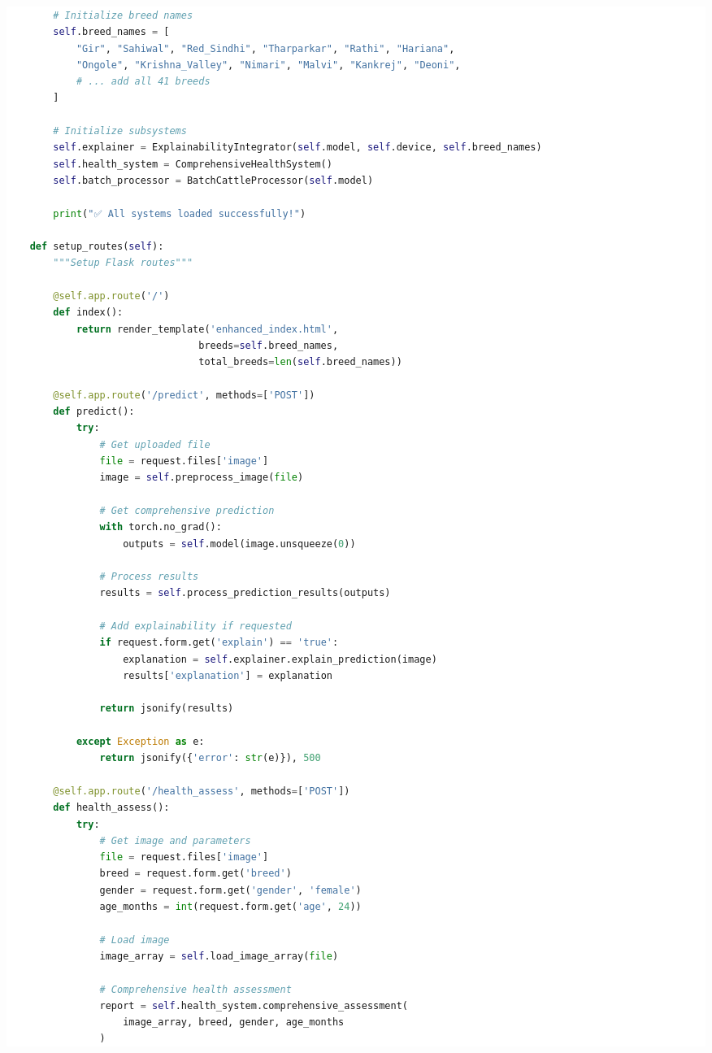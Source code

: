 ```python
        # Initialize breed names
        self.breed_names = [
            "Gir", "Sahiwal", "Red_Sindhi", "Tharparkar", "Rathi", "Hariana",
            "Ongole", "Krishna_Valley", "Nimari", "Malvi", "Kankrej", "Deoni",
            # ... add all 41 breeds
        ]
        
        # Initialize subsystems
        self.explainer = ExplainabilityIntegrator(self.model, self.device, self.breed_names)
        self.health_system = ComprehensiveHealthSystem()
        self.batch_processor = BatchCattleProcessor(self.model)
        
        print("✅ All systems loaded successfully!")
        
    def setup_routes(self):
        """Setup Flask routes"""
        
        @self.app.route('/')
        def index():
            return render_template('enhanced_index.html', 
                                 breeds=self.breed_names,
                                 total_breeds=len(self.breed_names))
        
        @self.app.route('/predict', methods=['POST'])
        def predict():
            try:
                # Get uploaded file
                file = request.files['image']
                image = self.preprocess_image(file)
                
                # Get comprehensive prediction
                with torch.no_grad():
                    outputs = self.model(image.unsqueeze(0))
                
                # Process results
                results = self.process_prediction_results(outputs)
                
                # Add explainability if requested
                if request.form.get('explain') == 'true':
                    explanation = self.explainer.explain_prediction(image)
                    results['explanation'] = explanation
                
                return jsonify(results)
                
            except Exception as e:
                return jsonify({'error': str(e)}), 500
        
        @self.app.route('/health_assess', methods=['POST'])
        def health_assess():
            try:
                # Get image and parameters
                file = request.files['image']
                breed = request.form.get('breed')
                gender = request.form.get('gender', 'female')
                age_months = int(request.form.get('age', 24))
                
                # Load image
                image_array = self.load_image_array(file)
                
                # Comprehensive health assessment
                report = self.health_system.comprehensive_assessment(
                    image_array, breed, gender, age_months
                )
```